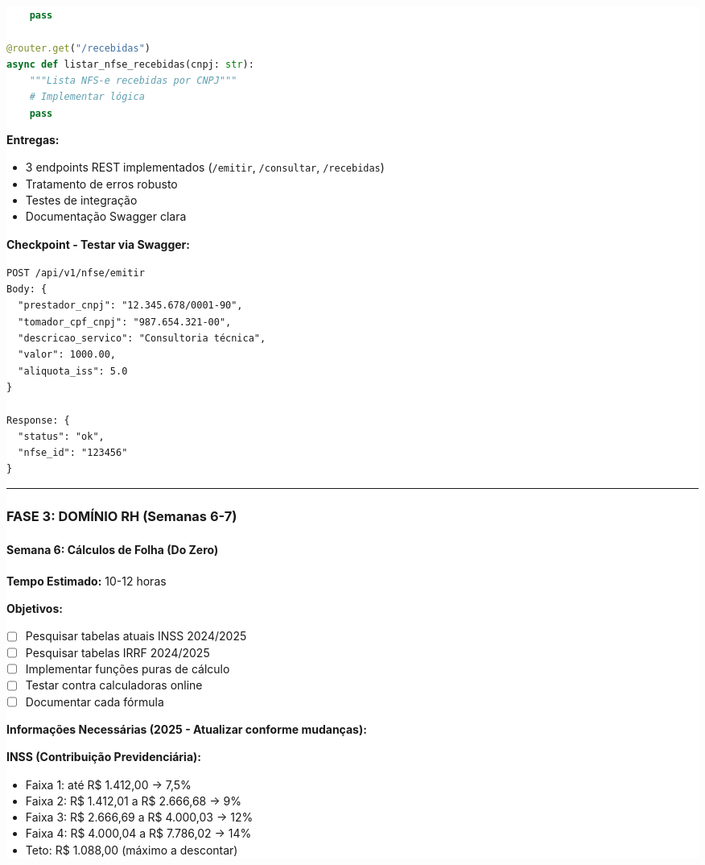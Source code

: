 ```python
    pass

@router.get("/recebidas")
async def listar_nfse_recebidas(cnpj: str):
    """Lista NFS-e recebidas por CNPJ"""
    # Implementar lógica
    pass
```

**Entregas:**
- 3 endpoints REST implementados (`/emitir`, `/consultar`, `/recebidas`)
- Tratamento de erros robusto
- Testes de integração
- Documentação Swagger clara

**Checkpoint - Testar via Swagger:**
```
POST /api/v1/nfse/emitir
Body: {
  "prestador_cnpj": "12.345.678/0001-90",
  "tomador_cpf_cnpj": "987.654.321-00",
  "descricao_servico": "Consultoria técnica",
  "valor": 1000.00,
  "aliquota_iss": 5.0
}

Response: {
  "status": "ok",
  "nfse_id": "123456"
}
```

---

### **FASE 3: DOMÍNIO RH (Semanas 6-7)**

#### Semana 6: Cálculos de Folha (Do Zero)
**Tempo Estimado:** 10-12 horas

**Objetivos:**
- [ ] Pesquisar tabelas atuais INSS 2024/2025
- [ ] Pesquisar tabelas IRRF 2024/2025
- [ ] Implementar funções puras de cálculo
- [ ] Testar contra calculadoras online
- [ ] Documentar cada fórmula

**Informações Necessárias (2025 - Atualizar conforme mudanças):**

**INSS (Contribuição Previdenciária):**
- Faixa 1: até R$ 1.412,00 → 7,5%
- Faixa 2: R$ 1.412,01 a R$ 2.666,68 → 9%
- Faixa 3: R$ 2.666,69 a R$ 4.000,03 → 12%
- Faixa 4: R$ 4.000,04 a R$ 7.786,02 → 14%
- Teto: R$ 1.088,00 (máximo a descontar)
